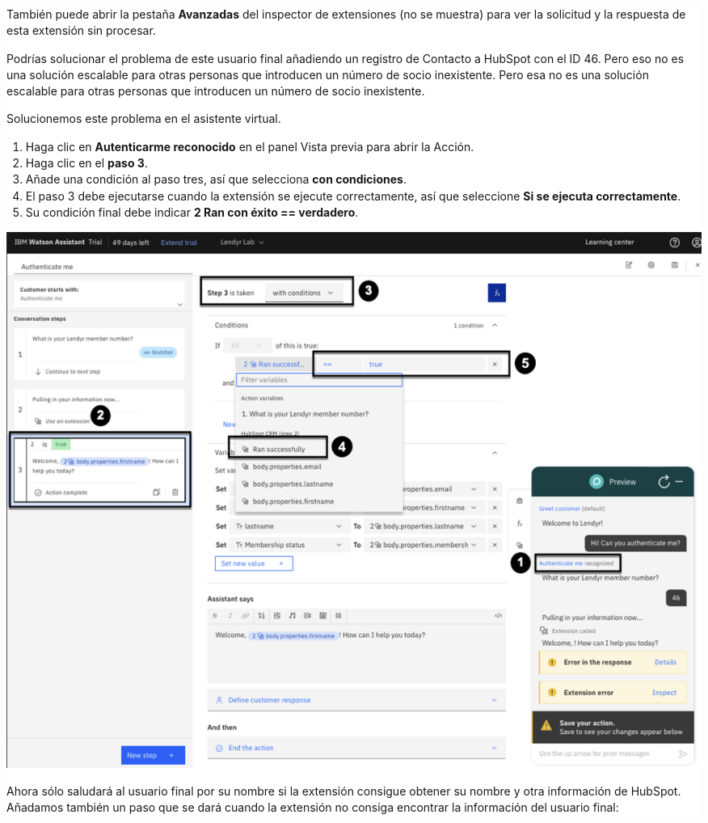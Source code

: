 También puede abrir la pestaña **Avanzadas** del inspector de extensiones (no se muestra) para ver la solicitud y la respuesta de esta extensión sin procesar.

Podrías solucionar el problema de este usuario final añadiendo un registro de Contacto a HubSpot con el ID 46. Pero eso no es una solución escalable para otras personas que introducen un número de socio inexistente. Pero esa no es una solución escalable para otras personas que introducen un número de socio inexistente.

Solucionemos este problema en el asistente virtual.

1.  Haga clic en **Autenticarme reconocido** en el panel Vista previa para abrir la Acción.
2.  Haga clic en el **paso 3**.
3.  Añade una condición al paso tres, así que selecciona **con condiciones**.
4.  El paso 3 debe ejecutarse cuando la extensión se ejecute correctamente, así que seleccione **Si se ejecuta correctamente**.
5.  Su condición final debe indicar **2 Ran con éxito == verdadero**.

![](../images/201/89.png)

Ahora sólo saludará al usuario final por su nombre si la extensión consigue obtener su nombre y otra información de HubSpot. Añadamos también un paso que se dará cuando la extensión no consiga encontrar la información del usuario final:
